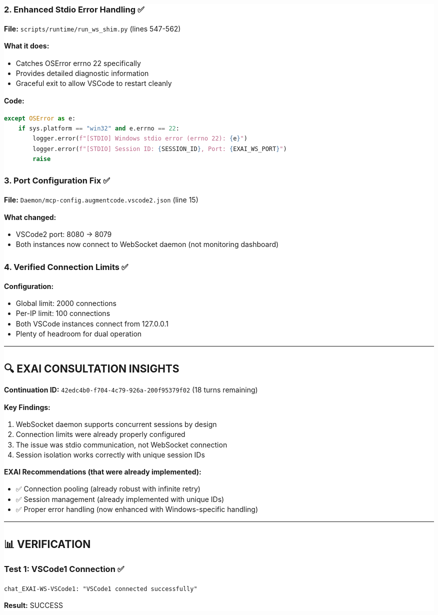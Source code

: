 ### **2. Enhanced Stdio Error Handling** ✅
**File:** `scripts/runtime/run_ws_shim.py` (lines 547-562)

**What it does:**
- Catches OSError errno 22 specifically
- Provides detailed diagnostic information
- Graceful exit to allow VSCode to restart cleanly

**Code:**
```python
except OSError as e:
    if sys.platform == "win32" and e.errno == 22:
        logger.error(f"[STDIO] Windows stdio error (errno 22): {e}")
        logger.error(f"[STDIO] Session ID: {SESSION_ID}, Port: {EXAI_WS_PORT}")
        raise
```

### **3. Port Configuration Fix** ✅
**File:** `Daemon/mcp-config.augmentcode.vscode2.json` (line 15)

**What changed:**
- VSCode2 port: 8080 → 8079
- Both instances now connect to WebSocket daemon (not monitoring dashboard)

### **4. Verified Connection Limits** ✅
**Configuration:**
- Global limit: 2000 connections
- Per-IP limit: 100 connections
- Both VSCode instances connect from 127.0.0.1
- Plenty of headroom for dual operation

---

## 🔍 **EXAI CONSULTATION INSIGHTS**

**Continuation ID:** `42edc4b0-f704-4c79-926a-200f95379f02` (18 turns remaining)

**Key Findings:**
1. WebSocket daemon supports concurrent sessions by design
2. Connection limits were already properly configured
3. The issue was stdio communication, not WebSocket connection
4. Session isolation works correctly with unique session IDs

**EXAI Recommendations (that were already implemented):**
- ✅ Connection pooling (already robust with infinite retry)
- ✅ Session management (already implemented with unique IDs)
- ✅ Proper error handling (now enhanced with Windows-specific handling)

---

## 📊 **VERIFICATION**

### **Test 1: VSCode1 Connection** ✅
```
chat_EXAI-WS-VSCode1: "VSCode1 connected successfully"
```
**Result:** SUCCESS
